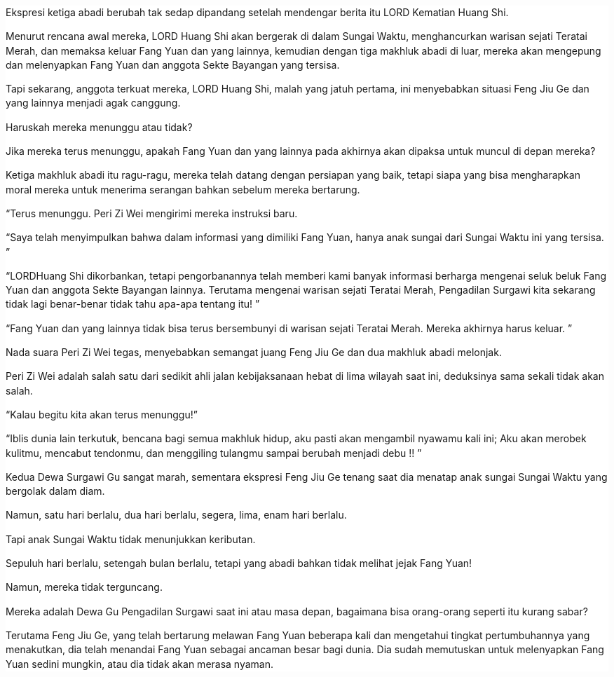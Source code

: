 Ekspresi ketiga abadi berubah tak sedap dipandang setelah mendengar berita itu LORD Kematian Huang Shi.

Menurut rencana awal mereka, LORD Huang Shi akan bergerak di dalam Sungai Waktu, menghancurkan warisan sejati Teratai Merah, dan memaksa keluar Fang Yuan dan yang lainnya, kemudian dengan tiga makhluk abadi di luar, mereka akan mengepung dan melenyapkan Fang Yuan dan anggota Sekte Bayangan yang tersisa.

Tapi sekarang, anggota terkuat mereka, LORD Huang Shi, malah yang jatuh pertama, ini menyebabkan situasi Feng Jiu Ge dan yang lainnya menjadi agak canggung.

Haruskah mereka menunggu atau tidak?

Jika mereka terus menunggu, apakah Fang Yuan dan yang lainnya pada akhirnya akan dipaksa untuk muncul di depan mereka?

Ketiga makhluk abadi itu ragu-ragu, mereka telah datang dengan persiapan yang baik, tetapi siapa yang bisa mengharapkan moral mereka untuk menerima serangan bahkan sebelum mereka bertarung.

“Terus menunggu. Peri Zi Wei mengirimi mereka instruksi baru.

“Saya telah menyimpulkan bahwa dalam informasi yang dimiliki Fang Yuan, hanya anak sungai dari Sungai Waktu ini yang tersisa. ”

“LORDHuang Shi dikorbankan, tetapi pengorbanannya telah memberi kami banyak informasi berharga mengenai seluk beluk Fang Yuan dan anggota Sekte Bayangan lainnya. Terutama mengenai warisan sejati Teratai Merah, Pengadilan Surgawi kita sekarang tidak lagi benar-benar tidak tahu apa-apa tentang itu! ”

“Fang Yuan dan yang lainnya tidak bisa terus bersembunyi di warisan sejati Teratai Merah. Mereka akhirnya harus keluar. ”

Nada suara Peri Zi Wei tegas, menyebabkan semangat juang Feng Jiu Ge dan dua makhluk abadi melonjak.

Peri Zi Wei adalah salah satu dari sedikit ahli jalan kebijaksanaan hebat di lima wilayah saat ini, deduksinya sama sekali tidak akan salah.

“Kalau begitu kita akan terus menunggu!”

“Iblis dunia lain terkutuk, bencana bagi semua makhluk hidup, aku pasti akan mengambil nyawamu kali ini; Aku akan merobek kulitmu, mencabut tendonmu, dan menggiling tulangmu sampai berubah menjadi debu !! ”

Kedua Dewa Surgawi Gu sangat marah, sementara ekspresi Feng Jiu Ge tenang saat dia menatap anak sungai Sungai Waktu yang bergolak dalam diam.

Namun, satu hari berlalu, dua hari berlalu, segera, lima, enam hari berlalu.

Tapi anak Sungai Waktu tidak menunjukkan keributan.



Sepuluh hari berlalu, setengah bulan berlalu, tetapi yang abadi bahkan tidak melihat jejak Fang Yuan!

Namun, mereka tidak terguncang.

Mereka adalah Dewa Gu Pengadilan Surgawi saat ini atau masa depan, bagaimana bisa orang-orang seperti itu kurang sabar?

Terutama Feng Jiu Ge, yang telah bertarung melawan Fang Yuan beberapa kali dan mengetahui tingkat pertumbuhannya yang menakutkan, dia telah menandai Fang Yuan sebagai ancaman besar bagi dunia. Dia sudah memutuskan untuk melenyapkan Fang Yuan sedini mungkin, atau dia tidak akan merasa nyaman.
